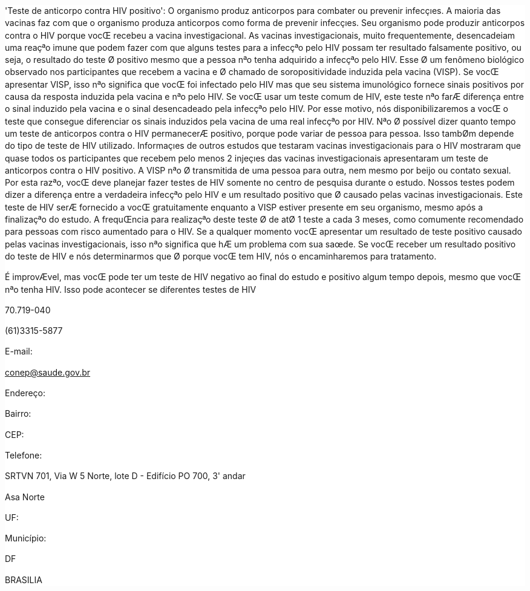 'Teste de anticorpo contra HIV positivo': O organismo produz anticorpos para combater ou prevenir infecçıes. A maioria das vacinas faz com que o organismo produza anticorpos como forma de prevenir infecçıes.  Seu  organismo  pode  produzir  anticorpos  contra  o  HIV  porque  vocŒ  recebeu  a    vacina investigacional.  As vacinas investigacionais, muito frequentemente, desencadeiam uma reaçªo imune que podem fazer com que alguns testes para a infecçªo pelo HIV possam ter resultado falsamente positivo, ou seja, o resultado do teste Ø positivo mesmo que a pessoa nªo tenha adquirido a infecçªo pelo HIV.  Esse Ø um fenômeno biológico observado nos participantes que recebem a vacina e Ø chamado de soropositividade induzida pela vacina (VISP). Se vocŒ apresentar VISP, isso nªo significa que vocŒ foi infectado pelo HIV mas que seu sistema imunológico fornece sinais positivos por causa da resposta induzida pela vacina e nªo pelo  HIV. Se vocŒ usar um teste comum de HIV, este teste nªo farÆ diferença entre o sinal induzido pela vacina e o sinal desencadeado pela infecçªo pelo HIV. Por esse motivo, nós disponibilizaremos a vocŒ o teste que consegue diferenciar os sinais induzidos pela vacina de uma real infecçªo por HIV. Nªo Ø possível dizer quanto tempo um teste de anticorpos contra o HIV permanecerÆ positivo, porque pode variar de pessoa para pessoa. Isso tambØm depende do  tipo de teste de HIV utilizado.   Informaçıes de outros estudos que testaram vacinas investigacionais para o HIV mostraram que quase todos os participantes que recebem pelo menos 2 injeçıes das vacinas investigacionais apresentaram  um teste de anticorpos contra o HIV positivo. A VISP nªo Ø transmitida de uma pessoa para outra, nem mesmo  por beijo ou contato sexual. Por esta razªo, vocŒ deve planejar fazer testes de HIV somente no centro de pesquisa durante o estudo. Nossos testes podem dizer a diferença entre a verdadeira infecçªo pelo HIV e um resultado positivo que Ø causado pelas vacinas investigacionais. Este teste de HIV serÆ fornecido a vocŒ gratuitamente enquanto a VISP estiver presente em seu organismo, mesmo após a finalizaçªo do estudo. A frequŒncia para realizaçªo deste teste Ø de atØ 1 teste a cada 3 meses, como comumente recomendado para pessoas com risco aumentado para o HIV.  Se a qualquer momento vocŒ apresentar um resultado de teste positivo causado pelas vacinas investigacionais, isso nªo significa que hÆ um problema com sua saœde. Se vocŒ receber um resultado positivo do teste de HIV e nós determinarmos que Ø porque vocŒ tem HIV, nós o encaminharemos para tratamento.

É improvÆvel, mas vocŒ pode ter um teste de HIV negativo ao final do estudo e positivo algum tempo depois, mesmo que vocŒ nªo tenha HIV. Isso pode acontecer se diferentes testes de HIV

70.719-040

(61)3315-5877

E-mail:

conep@saude.gov.br

Endereço:

Bairro:

CEP:

Telefone:

SRTVN 701, Via W 5 Norte, lote D - Edifício PO 700, 3' andar

Asa Norte

UF:

Município:

DF

BRASILIA
